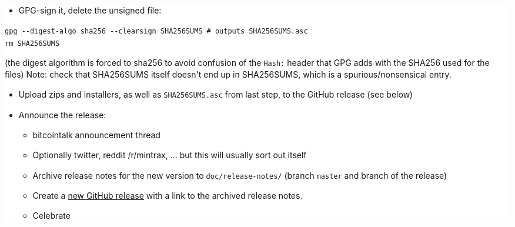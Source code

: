 - GPG-sign it, delete the unsigned file:
```
gpg --digest-algo sha256 --clearsign SHA256SUMS # outputs SHA256SUMS.asc
rm SHA256SUMS
```
(the digest algorithm is forced to sha256 to avoid confusion of the `Hash:` header that GPG adds with the SHA256 used for the files)
Note: check that SHA256SUMS itself doesn't end up in SHA256SUMS, which is a spurious/nonsensical entry.

- Upload zips and installers, as well as `SHA256SUMS.asc` from last step, to the GitHub release (see below)

- Announce the release:

  - bitcointalk announcement thread

  - Optionally twitter, reddit /r/mintrax, ... but this will usually sort out itself

  - Archive release notes for the new version to `doc/release-notes/` (branch `master` and branch of the release)

  - Create a [new GitHub release](https://github.com/MINT-Project/MINT/releases/new) with a link to the archived release notes.

  - Celebrate
